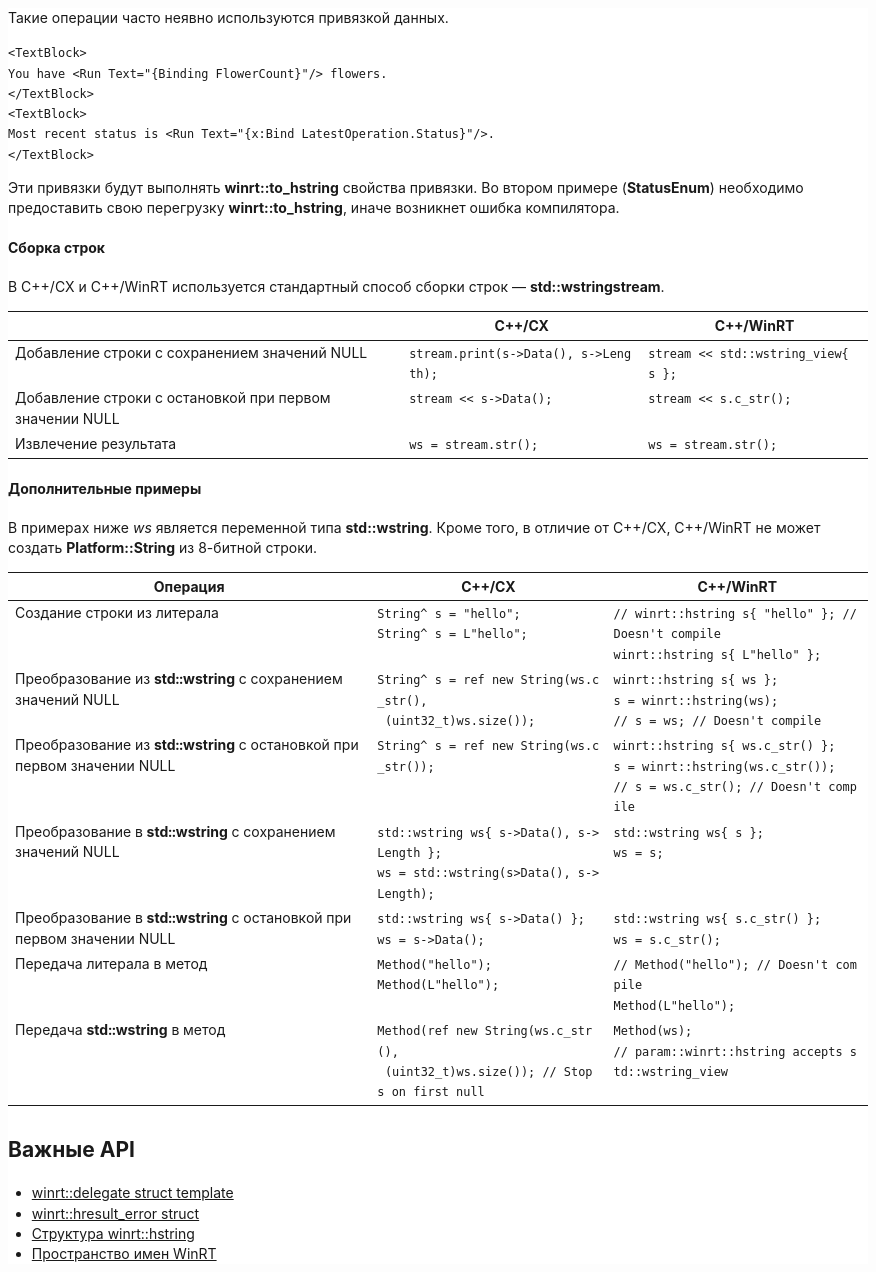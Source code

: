 Такие операции часто неявно используются привязкой данных.

```xaml
<TextBlock>
You have <Run Text="{Binding FlowerCount}"/> flowers.
</TextBlock>
<TextBlock>
Most recent status is <Run Text="{x:Bind LatestOperation.Status}"/>.
</TextBlock>
```

Эти привязки будут выполнять **winrt::to_hstring** свойства привязки. Во втором примере (**StatusEnum**) необходимо предоставить свою перегрузку **winrt::to_hstring**, иначе возникнет ошибка компилятора.

#### <a name="string-building"></a>Сборка строк

В C++/CX и C++/WinRT используется стандартный способ сборки строк — **std::wstringstream**.

| | C++/CX | C++/WinRT |
|-|-|-|
| Добавление строки с сохранением значений NULL | `stream.print(s->Data(), s->Length);` | `stream << std::wstring_view{ s };` |
| Добавление строки с остановкой при первом значении NULL | `stream << s->Data();` | `stream << s.c_str();` |
| Извлечение результата | `ws = stream.str();` | `ws = stream.str();` |

#### <a name="more-examples"></a>Дополнительные примеры

В примерах ниже *ws* является переменной типа **std::wstring**. Кроме того, в отличие от C++/CX, C++/WinRT не может создать **Platform::String** из 8-битной строки.

| Операция | C++/CX | C++/WinRT |
| - | - | - |
| Создание строки из литерала | `String^ s = "hello";`<br>`String^ s = L"hello";` | `// winrt::hstring s{ "hello" }; // Doesn't compile`<br>`winrt::hstring s{ L"hello" };` |
| Преобразование из **std::wstring** с сохранением значений NULL | `String^ s = ref new String(ws.c_str(),`<br>&nbsp;&nbsp;`(uint32_t)ws.size());` | `winrt::hstring s{ ws };`<br>`s = winrt::hstring(ws);`<br>`// s = ws; // Doesn't compile` |
| Преобразование из **std::wstring** с остановкой при первом значении NULL | `String^ s = ref new String(ws.c_str());` | `winrt::hstring s{ ws.c_str() };`<br>`s = winrt::hstring(ws.c_str());`<br>`// s = ws.c_str(); // Doesn't compile` |
| Преобразование в **std::wstring** с сохранением значений NULL | `std::wstring ws{ s->Data(), s->Length };`<br>`ws = std::wstring(s>Data(), s->Length);` | `std::wstring ws{ s };`<br>`ws = s;` |
| Преобразование в **std::wstring** с остановкой при первом значении NULL | `std::wstring ws{ s->Data() };`<br>`ws = s->Data();` | `std::wstring ws{ s.c_str() };`<br>`ws = s.c_str();` |
| Передача литерала в метод | `Method("hello");`<br>`Method(L"hello");` | `// Method("hello"); // Doesn't compile`<br>`Method(L"hello");` |
| Передача **std::wstring** в метод | `Method(ref new String(ws.c_str(),`<br>&nbsp;&nbsp;`(uint32_t)ws.size()); // Stops on first null` | `Method(ws);`<br>`// param::winrt::hstring accepts std::wstring_view` |

## <a name="important-apis"></a>Важные API
* [winrt::delegate struct template](/uwp/cpp-ref-for-winrt/delegate)
* [winrt::hresult_error struct](/uwp/cpp-ref-for-winrt/error-handling/hresult-error)
* [Структура winrt::hstring](/uwp/cpp-ref-for-winrt/hstring)
* [Пространство имен WinRT](/uwp/cpp-ref-for-winrt/winrt)
